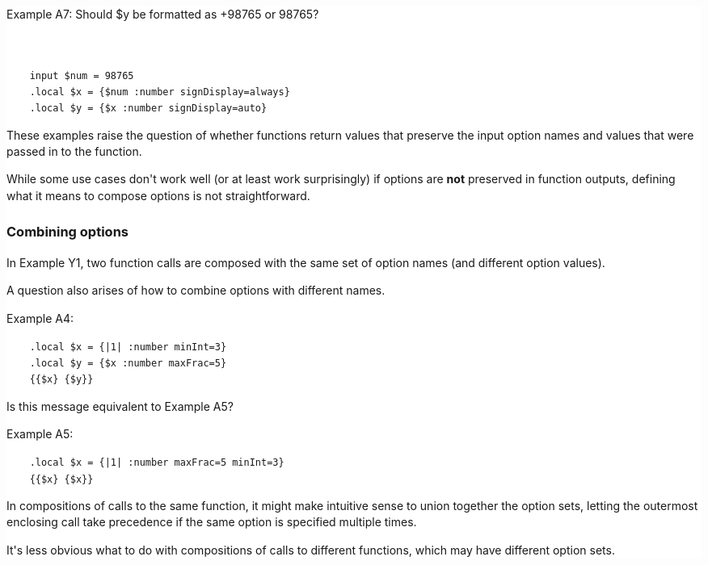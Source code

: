 Example A7:
Should $y be formatted as +98765 or 98765?
```


    input $num = 98765
    .local $x = {$num :number signDisplay=always}
    .local $y = {$x :number signDisplay=auto}
```

These examples raise the question
of whether functions return values
that preserve the input option names and values
that were passed in to the function.

While some use cases don't work well
(or at least work surprisingly)
if options are **not** preserved
in function outputs,
defining what it means to compose options
is not straightforward.

### Combining options

In Example Y1,
two function calls are composed
with the same set of option names
(and different option values).

A question also arises of how to combine options with different names.

Example A4:

```
    .local $x = {|1| :number minInt=3}
    .local $y = {$x :number maxFrac=5}
    {{$x} {$y}}
```

Is this message equivalent to Example A5?

Example A5:

```
    .local $x = {|1| :number maxFrac=5 minInt=3}
    {{$x} {$x}}
```

In compositions of calls to the same function,
it might make intuitive sense to union together
the option sets, letting the outermost enclosing
call take precedence if the same option is specified
multiple times.

It's less obvious what to do with compositions of
calls to different functions, which may have different
option sets.
